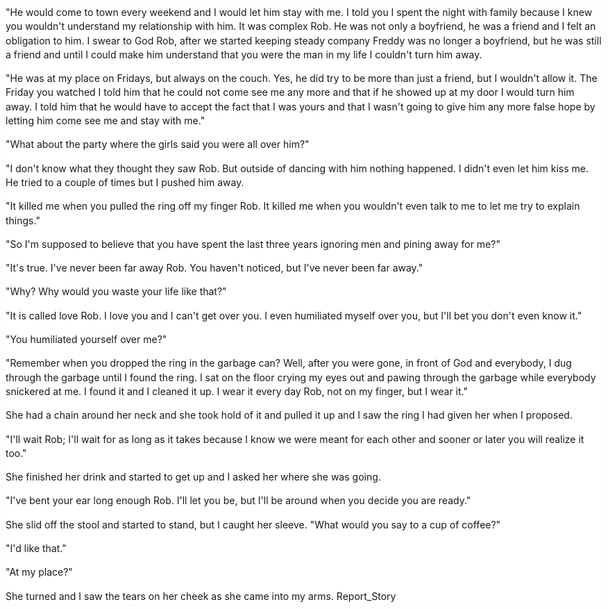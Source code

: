 "He would come to town every weekend and I would let him stay with me. I told you I spent the night with family because I knew you wouldn't understand my relationship with him. It was complex Rob. He was not only a boyfriend, he was a friend and I felt an obligation to him. I swear to God Rob, after we started keeping steady company Freddy was no longer a boyfriend, but he was still a friend and until I could make him understand that you were the man in my life I couldn't turn him away. 

"He was at my place on Fridays, but always on the couch. Yes, he did try to be more than just a friend, but I wouldn't allow it. The Friday you watched I told him that he could not come see me any more and that if he showed up at my door I would turn him away. I told him that he would have to accept the fact that I was yours and that I wasn't going to give him any more false hope by letting him come see me and stay with me." 

"What about the party where the girls said you were all over him?" 

"I don't know what they thought they saw Rob. But outside of dancing with him nothing happened. I didn't even let him kiss me. He tried to a couple of times but I pushed him away. 

"It killed me when you pulled the ring off my finger Rob. It killed me when you wouldn't even talk to me to let me try to explain things." 

"So I'm supposed to believe that you have spent the last three years ignoring men and pining away for me?" 

"It's true. I've never been far away Rob. You haven't noticed, but I've never been far away." 

"Why? Why would you waste your life like that?" 

"It is called love Rob. I love you and I can't get over you. I even humiliated myself over you, but I'll bet you don't even know it." 

"You humiliated yourself over me?" 

"Remember when you dropped the ring in the garbage can? Well, after you were gone, in front of God and everybody, I dug through the garbage until I found the ring. I sat on the floor crying my eyes out and pawing through the garbage while everybody snickered at me. I found it and I cleaned it up. I wear it every day Rob, not on my finger, but I wear it." 

She had a chain around her neck and she took hold of it and pulled it up and I saw the ring I had given her when I proposed. 

"I'll wait Rob; I'll wait for as long as it takes because I know we were meant for each other and sooner or later you will realize it too." 

She finished her drink and started to get up and I asked her where she was going. 

"I've bent your ear long enough Rob. I'll let you be, but I'll be around when you decide you are ready." 

She slid off the stool and started to stand, but I caught her sleeve. "What would you say to a cup of coffee?" 

"I'd like that." 

"At my place?" 

She turned and I saw the tears on her cheek as she came into my arms. Report_Story 
